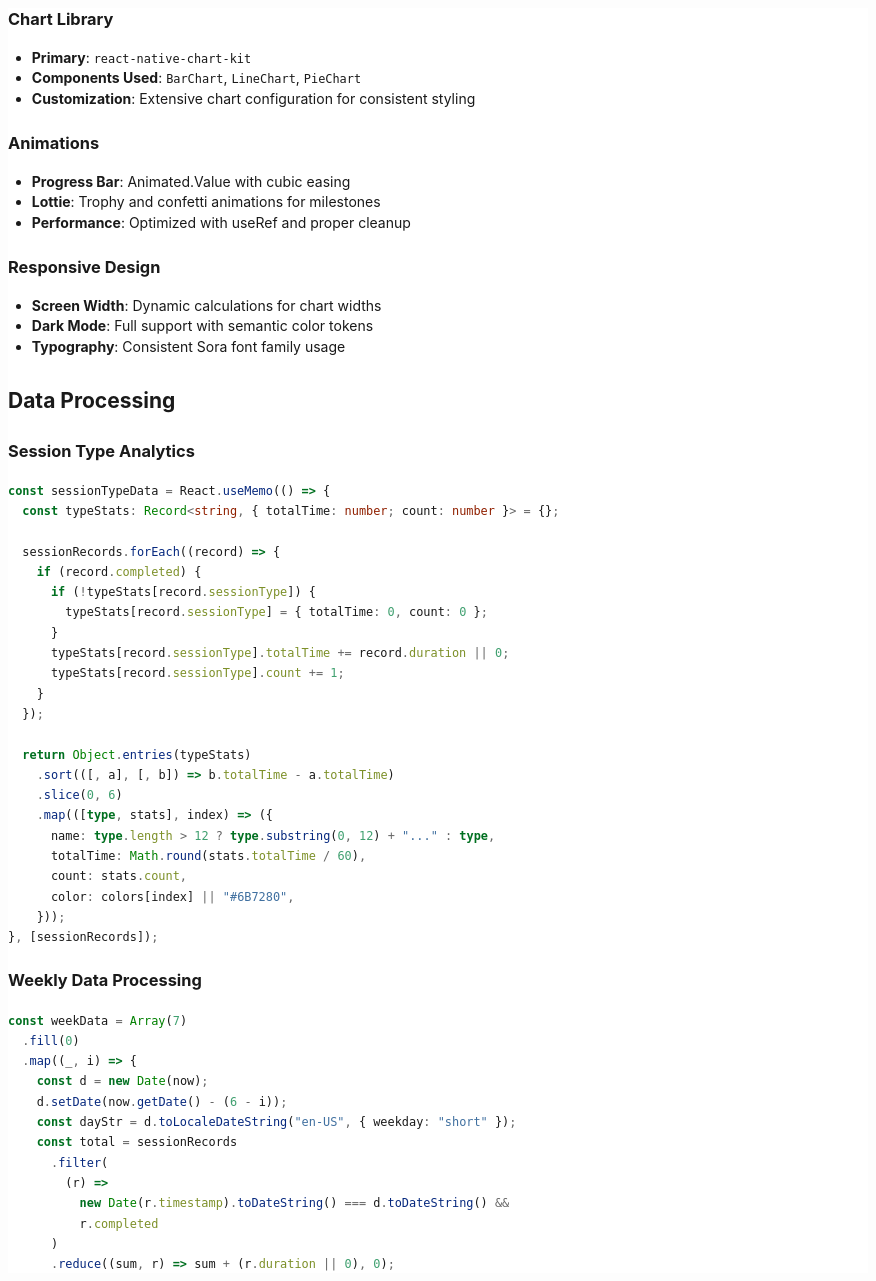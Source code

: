 ### Chart Library

- **Primary**: `react-native-chart-kit`
- **Components Used**: `BarChart`, `LineChart`, `PieChart`
- **Customization**: Extensive chart configuration for consistent styling

### Animations

- **Progress Bar**: Animated.Value with cubic easing
- **Lottie**: Trophy and confetti animations for milestones
- **Performance**: Optimized with useRef and proper cleanup

### Responsive Design

- **Screen Width**: Dynamic calculations for chart widths
- **Dark Mode**: Full support with semantic color tokens
- **Typography**: Consistent Sora font family usage

## Data Processing

### Session Type Analytics

```typescript
const sessionTypeData = React.useMemo(() => {
  const typeStats: Record<string, { totalTime: number; count: number }> = {};

  sessionRecords.forEach((record) => {
    if (record.completed) {
      if (!typeStats[record.sessionType]) {
        typeStats[record.sessionType] = { totalTime: 0, count: 0 };
      }
      typeStats[record.sessionType].totalTime += record.duration || 0;
      typeStats[record.sessionType].count += 1;
    }
  });

  return Object.entries(typeStats)
    .sort(([, a], [, b]) => b.totalTime - a.totalTime)
    .slice(0, 6)
    .map(([type, stats], index) => ({
      name: type.length > 12 ? type.substring(0, 12) + "..." : type,
      totalTime: Math.round(stats.totalTime / 60),
      count: stats.count,
      color: colors[index] || "#6B7280",
    }));
}, [sessionRecords]);
```

### Weekly Data Processing

```typescript
const weekData = Array(7)
  .fill(0)
  .map((_, i) => {
    const d = new Date(now);
    d.setDate(now.getDate() - (6 - i));
    const dayStr = d.toLocaleDateString("en-US", { weekday: "short" });
    const total = sessionRecords
      .filter(
        (r) =>
          new Date(r.timestamp).toDateString() === d.toDateString() &&
          r.completed
      )
      .reduce((sum, r) => sum + (r.duration || 0), 0);
```